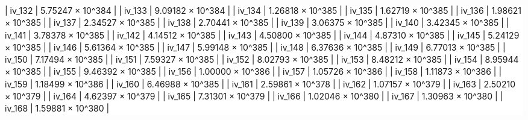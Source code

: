 | iv_132 | 5.75247 × 10^384 |
| iv_133 | 9.09182 × 10^384 |
| iv_134 | 1.26818 × 10^385 |
| iv_135 | 1.62719 × 10^385 |
| iv_136 | 1.98621 × 10^385 |
| iv_137 | 2.34527 × 10^385 |
| iv_138 | 2.70441 × 10^385 |
| iv_139 | 3.06375 × 10^385 |
| iv_140 | 3.42345 × 10^385 |
| iv_141 | 3.78378 × 10^385 |
| iv_142 | 4.14512 × 10^385 |
| iv_143 | 4.50800 × 10^385 |
| iv_144 | 4.87310 × 10^385 |
| iv_145 | 5.24129 × 10^385 |
| iv_146 | 5.61364 × 10^385 |
| iv_147 | 5.99148 × 10^385 |
| iv_148 | 6.37636 × 10^385 |
| iv_149 | 6.77013 × 10^385 |
| iv_150 | 7.17494 × 10^385 |
| iv_151 | 7.59327 × 10^385 |
| iv_152 | 8.02793 × 10^385 |
| iv_153 | 8.48212 × 10^385 |
| iv_154 | 8.95944 × 10^385 |
| iv_155 | 9.46392 × 10^385 |
| iv_156 | 1.00000 × 10^386 |
| iv_157 | 1.05726 × 10^386 |
| iv_158 | 1.11873 × 10^386 |
| iv_159 | 1.18499 × 10^386 |
| iv_160 | 6.46988 × 10^385 |
| iv_161 | 2.59861 × 10^378 |
| iv_162 | 1.07157 × 10^379 |
| iv_163 | 2.50210 × 10^379 |
| iv_164 | 4.62397 × 10^379 |
| iv_165 | 7.31301 × 10^379 |
| iv_166 | 1.02046 × 10^380 |
| iv_167 | 1.30963 × 10^380 |
| iv_168 | 1.59881 × 10^380 |